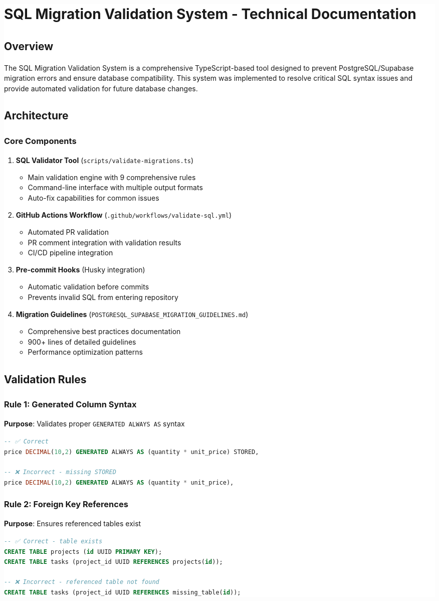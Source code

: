 # SQL Migration Validation System - Technical Documentation

## Overview

The SQL Migration Validation System is a comprehensive TypeScript-based tool designed to prevent PostgreSQL/Supabase migration errors and ensure database compatibility. This system was implemented to resolve critical SQL syntax issues and provide automated validation for future database changes.

## Architecture

### Core Components

1. **SQL Validator Tool** (`scripts/validate-migrations.ts`)
   - Main validation engine with 9 comprehensive rules
   - Command-line interface with multiple output formats
   - Auto-fix capabilities for common issues

2. **GitHub Actions Workflow** (`.github/workflows/validate-sql.yml`)
   - Automated PR validation
   - PR comment integration with validation results
   - CI/CD pipeline integration

3. **Pre-commit Hooks** (Husky integration)
   - Automatic validation before commits
   - Prevents invalid SQL from entering repository

4. **Migration Guidelines** (`POSTGRESQL_SUPABASE_MIGRATION_GUIDELINES.md`)
   - Comprehensive best practices documentation
   - 900+ lines of detailed guidelines
   - Performance optimization patterns

## Validation Rules

### Rule 1: Generated Column Syntax
**Purpose**: Validates proper `GENERATED ALWAYS AS` syntax
```sql
-- ✅ Correct
price DECIMAL(10,2) GENERATED ALWAYS AS (quantity * unit_price) STORED,

-- ❌ Incorrect - missing STORED
price DECIMAL(10,2) GENERATED ALWAYS AS (quantity * unit_price),
```

### Rule 2: Foreign Key References
**Purpose**: Ensures referenced tables exist
```sql
-- ✅ Correct - table exists
CREATE TABLE projects (id UUID PRIMARY KEY);
CREATE TABLE tasks (project_id UUID REFERENCES projects(id));

-- ❌ Incorrect - referenced table not found
CREATE TABLE tasks (project_id UUID REFERENCES missing_table(id));
```
